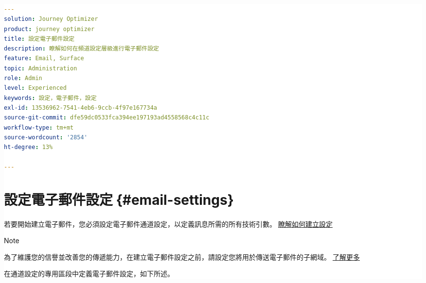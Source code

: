 ```yaml
---
solution: Journey Optimizer
product: journey optimizer
title: 設定電子郵件設定
description: 瞭解如何在頻道設定層級進行電子郵件設定
feature: Email, Surface
topic: Administration
role: Admin
level: Experienced
keywords: 設定，電子郵件，設定
exl-id: 13536962-7541-4eb6-9ccb-4f97e167734a
source-git-commit: dfe59dc0533fca394ee197193ad4558568c4c11c
workflow-type: tm+mt
source-wordcount: '2854'
ht-degree: 13%

---
```


# 設定電子郵件設定 {#email-settings}

若要開始建立電子郵件，您必須設定電子郵件通道設定，以定義訊息所需的所有技術引數。 [瞭解如何建立設定](../configuration/channel-surfaces.md)

>[!NOTE]
>
>為了維護您的信譽並改善您的傳遞能力，在建立電子郵件設定之前，請設定您將用於傳送電子郵件的子網域。 [了解更多](../configuration/about-subdomain-delegation.md)

在通道設定的專用區段中定義電子郵件設定，如下所述。
